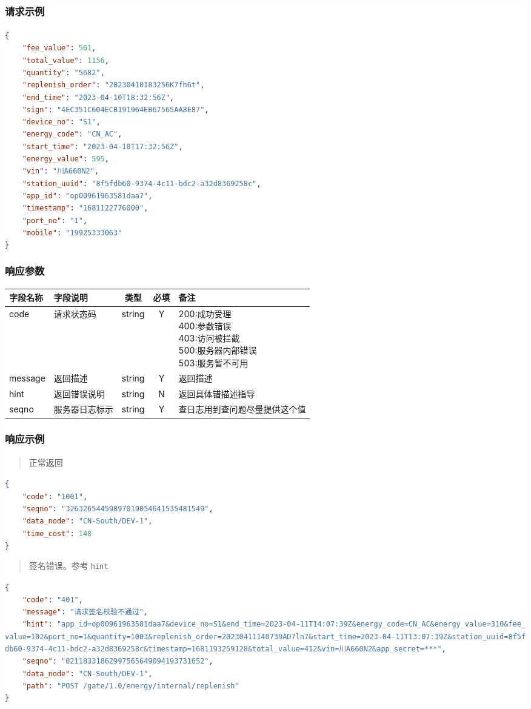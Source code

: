 ### 请求示例

```json
{
    "fee_value": 561,
    "total_value": 1156,
    "quantity": "5682",
    "replenish_order": "20230410183256K7fh6t",
    "end_time": "2023-04-10T18:32:56Z",
    "sign": "4EC351C604ECB191964EB67565AA8E87",
    "device_no": "S1",
    "energy_code": "CN_AC",
    "start_time": "2023-04-10T17:32:56Z",
    "energy_value": 595,
    "vin": "川A660N2",
    "station_uuid": "8f5fdb60-9374-4c11-bdc2-a32d8369258c",
    "app_id": "op00961963581daa7",
    "timestamp": "1681122776000",
    "port_no": "1",
    "mobile": "19925333063"
}
```

### 响应参数
| 字段名称 | 字段说明 |  类型  | 必填 | 备注  |
| :--- | :--- | :---: | :--: | :--- |
| code  | 请求状态码  | string |  Y   | 200:成功受理<br> 400:参数错误<br> 403:访问被拦截<br>500:服务器内部错误<br>503:服务暂不可用 |
| message  | 返回描述 | string |  Y   | 返回描述 |
| hint  | 返回错误说明   | string |  N   | 返回具体错描述指导|
| seqno | 服务器日志标示 | string |  Y   | 查日志用到查问题尽量提供这个值|


### 响应示例

> 正常返回

```json
{
    "code": "1001",
    "seqno": "32632654459897019054641535481549",
    "data_node": "CN-South/DEV-1",
    "time_cost": 148
}
```

> 签名错误。参考 `hint`

```json
{
    "code": "401",
    "message": "请求签名校验不通过",
    "hint": "app_id=op00961963581daa7&device_no=S1&end_time=2023-04-11T14:07:39Z&energy_code=CN_AC&energy_value=310&fee_value=102&port_no=1&quantity=1003&replenish_order=20230411140739AD7ln7&start_time=2023-04-11T13:07:39Z&station_uuid=8f5fdb60-9374-4c11-bdc2-a32d8369258c&timestamp=1681193259128&total_value=412&vin=川A660N2&app_secret=***",
    "seqno": "02118331862997565649094193731652",
    "data_node": "CN-South/DEV-1",
    "path": "POST /gate/1.0/energy/internal/replenish"
}
```
